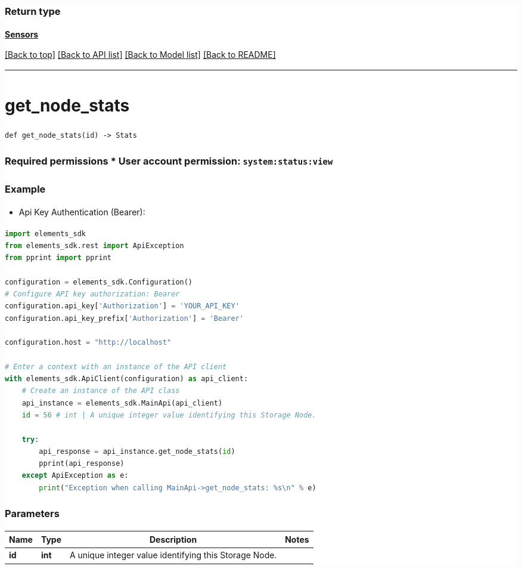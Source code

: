 ### Return type

[**Sensors**](Sensors.md)

[[Back to top]](#) [[Back to API list]](../#documentation-for-api-endpoints) [[Back to Model list]](../#documentation-for-models) [[Back to README]](../)


***

# **get_node_stats**

    def get_node_stats(id) -> Stats 



### Required permissions    * User account permission: `system:status:view` 

### Example

* Api Key Authentication (Bearer):

```python
import elements_sdk
from elements_sdk.rest import ApiException
from pprint import pprint

configuration = elements_sdk.Configuration()
# Configure API key authorization: Bearer
configuration.api_key['Authorization'] = 'YOUR_API_KEY'
configuration.api_key_prefix['Authorization'] = 'Bearer'

configuration.host = "http://localhost"

# Enter a context with an instance of the API client
with elements_sdk.ApiClient(configuration) as api_client:
    # Create an instance of the API class
    api_instance = elements_sdk.MainApi(api_client)
    id = 56 # int | A unique integer value identifying this Storage Node.

    try:
        api_response = api_instance.get_node_stats(id)
        pprint(api_response)
    except ApiException as e:
        print("Exception when calling MainApi->get_node_stats: %s\n" % e)
```


### Parameters

Name | Type | Description  | Notes
------------- | ------------- | ------------- | -------------
 **id** | **int**| A unique integer value identifying this Storage Node. | 
